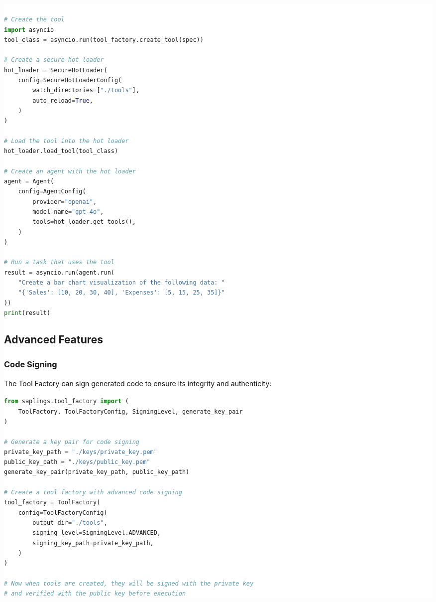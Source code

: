 ```python

# Create the tool
import asyncio
tool_class = asyncio.run(tool_factory.create_tool(spec))

# Create a secure hot loader
hot_loader = SecureHotLoader(
    config=SecureHotLoaderConfig(
        watch_directories=["./tools"],
        auto_reload=True,
    )
)

# Load the tool into the hot loader
hot_loader.load_tool(tool_class)

# Create an agent with the hot loader
agent = Agent(
    config=AgentConfig(
        provider="openai",
        model_name="gpt-4o",
        tools=hot_loader.get_tools(),
    )
)

# Run a task that uses the tool
result = asyncio.run(agent.run(
    "Create a bar chart visualization of the following data: "
    "{'Sales': [10, 20, 30, 40], 'Expenses': [5, 15, 25, 35]}"
))
print(result)
```

## Advanced Features

### Code Signing

The Tool Factory can sign generated code to ensure its integrity and authenticity:

```python
from saplings.tool_factory import (
    ToolFactory, ToolFactoryConfig, SigningLevel, generate_key_pair
)

# Generate a key pair for code signing
private_key_path = "./keys/private_key.pem"
public_key_path = "./keys/public_key.pem"
generate_key_pair(private_key_path, public_key_path)

# Create a tool factory with advanced code signing
tool_factory = ToolFactory(
    config=ToolFactoryConfig(
        output_dir="./tools",
        signing_level=SigningLevel.ADVANCED,
        signing_key_path=private_key_path,
    )
)

# Now when tools are created, they will be signed with the private key
# and verified with the public key before execution
```
